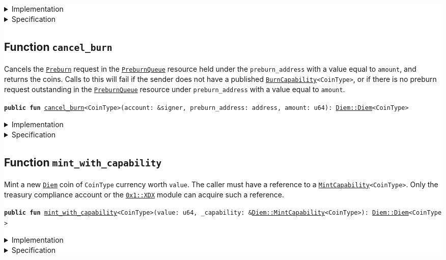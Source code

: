 

<details><summary>Implementation</summary></details>

<details><summary>Specification</summary></details>

<a name="0x1_Diem_cancel_burn"></a>

## Function `cancel_burn`

Cancels the <code><a href="Diem.md#0x1_Diem_Preburn">Preburn</a></code> request in the <code><a href="Diem.md#0x1_Diem_PreburnQueue">PreburnQueue</a></code> resource held
under the <code>preburn_address</code> with a value equal to <code>amount</code>, and returns the coins.
Calls to this will fail if the sender does not have a published
<code><a href="Diem.md#0x1_Diem_BurnCapability">BurnCapability</a>&lt;CoinType&gt;</code>, or if there is no preburn request
outstanding in the <code><a href="Diem.md#0x1_Diem_PreburnQueue">PreburnQueue</a></code> resource under <code>preburn_address</code> with
a value equal to <code>amount</code>.


<pre><code><b>public</b> <b>fun</b> <a href="Diem.md#0x1_Diem_cancel_burn">cancel_burn</a>&lt;CoinType&gt;(account: &signer, preburn_address: address, amount: u64): <a href="Diem.md#0x1_Diem_Diem">Diem::Diem</a>&lt;CoinType&gt;
</code></pre>



<details><summary>Implementation</summary></details>

<details><summary>Specification</summary></details>

<a name="0x1_Diem_mint_with_capability"></a>

## Function `mint_with_capability`

Mint a new <code><a href="Diem.md#0x1_Diem">Diem</a></code> coin of <code>CoinType</code> currency worth <code>value</code>. The
caller must have a reference to a <code><a href="Diem.md#0x1_Diem_MintCapability">MintCapability</a>&lt;CoinType&gt;</code>. Only
the treasury compliance account or the <code><a href="XDX.md#0x1_XDX">0x1::XDX</a></code> module can acquire such a
reference.


<pre><code><b>public</b> <b>fun</b> <a href="Diem.md#0x1_Diem_mint_with_capability">mint_with_capability</a>&lt;CoinType&gt;(value: u64, _capability: &<a href="Diem.md#0x1_Diem_MintCapability">Diem::MintCapability</a>&lt;CoinType&gt;): <a href="Diem.md#0x1_Diem_Diem">Diem::Diem</a>&lt;CoinType&gt;
</code></pre>



<details><summary>Implementation</summary></details>

<details><summary>Specification</summary></details>

<a name="0x1_Diem_preburn_with_resource"></a>
